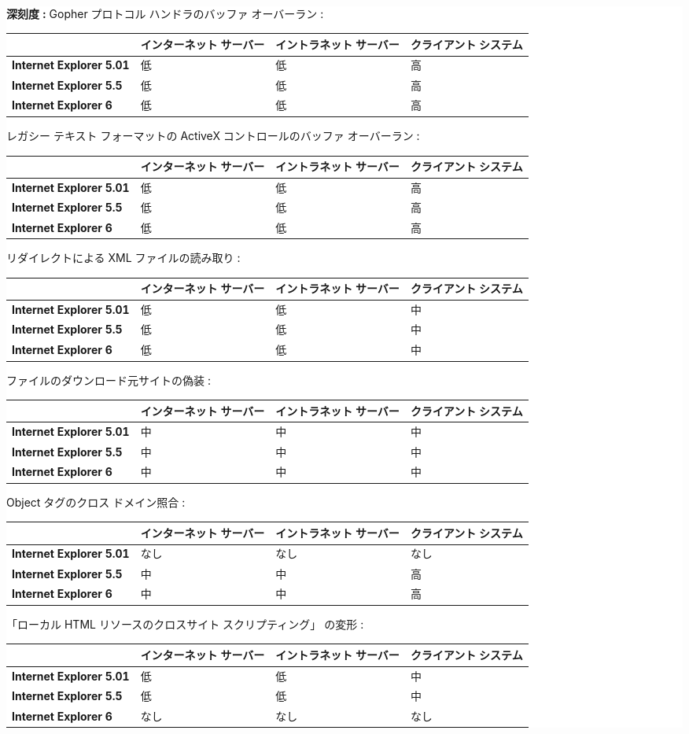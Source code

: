 **深刻度** **:**
Gopher プロトコル ハンドラのバッファ オーバーラン :

|                            | インターネット サーバー | イントラネット サーバー | クライアント システム |
|----------------------------|-------------------------|-------------------------|-----------------------|
| **Internet Explorer 5.01** | 低                      | 低                      | 高                    |
| **Internet Explorer 5.5**  | 低                      | 低                      | 高                    |
| **Internet Explorer 6**    | 低                      | 低                      | 高                    |

レガシー テキスト フォーマットの ActiveX コントロールのバッファ オーバーラン :

|                            | インターネット サーバー | イントラネット サーバー | クライアント システム |
|----------------------------|-------------------------|-------------------------|-----------------------|
| **Internet Explorer 5.01** | 低                      | 低                      | 高                    |
| **Internet Explorer 5.5**  | 低                      | 低                      | 高                    |
| **Internet Explorer 6**    | 低                      | 低                      | 高                    |

リダイレクトによる XML ファイルの読み取り :

|                            | インターネット サーバー | イントラネット サーバー | クライアント システム |
|----------------------------|-------------------------|-------------------------|-----------------------|
| **Internet Explorer 5.01** | 低                      | 低                      | 中                    |
| **Internet Explorer 5.5**  | 低                      | 低                      | 中                    |
| **Internet Explorer 6**    | 低                      | 低                      | 中                    |

ファイルのダウンロード元サイトの偽装 :

|                            | インターネット サーバー | イントラネット サーバー | クライアント システム |
|----------------------------|-------------------------|-------------------------|-----------------------|
| **Internet Explorer 5.01** | 中                      | 中                      | 中                    |
| **Internet Explorer 5.5**  | 中                      | 中                      | 中                    |
| **Internet Explorer 6**    | 中                      | 中                      | 中                    |

Object タグのクロス ドメイン照合 :

|                            | インターネット サーバー | イントラネット サーバー | クライアント システム |
|----------------------------|-------------------------|-------------------------|-----------------------|
| **Internet Explorer 5.01** | なし                    | なし                    | なし                  |
| **Internet Explorer 5.5**  | 中                      | 中                      | 高                    |
| **Internet Explorer 6**    | 中                      | 中                      | 高                    |

「ローカル HTML リソースのクロスサイト スクリプティング」 の変形 :

|                            | インターネット サーバー | イントラネット サーバー | クライアント システム |
|----------------------------|-------------------------|-------------------------|-----------------------|
| **Internet Explorer 5.01** | 低                      | 低                      | 中                    |
| **Internet Explorer 5.5**  | 低                      | 低                      | 中                    |
| **Internet Explorer 6**    | なし                    | なし                    | なし                  |
